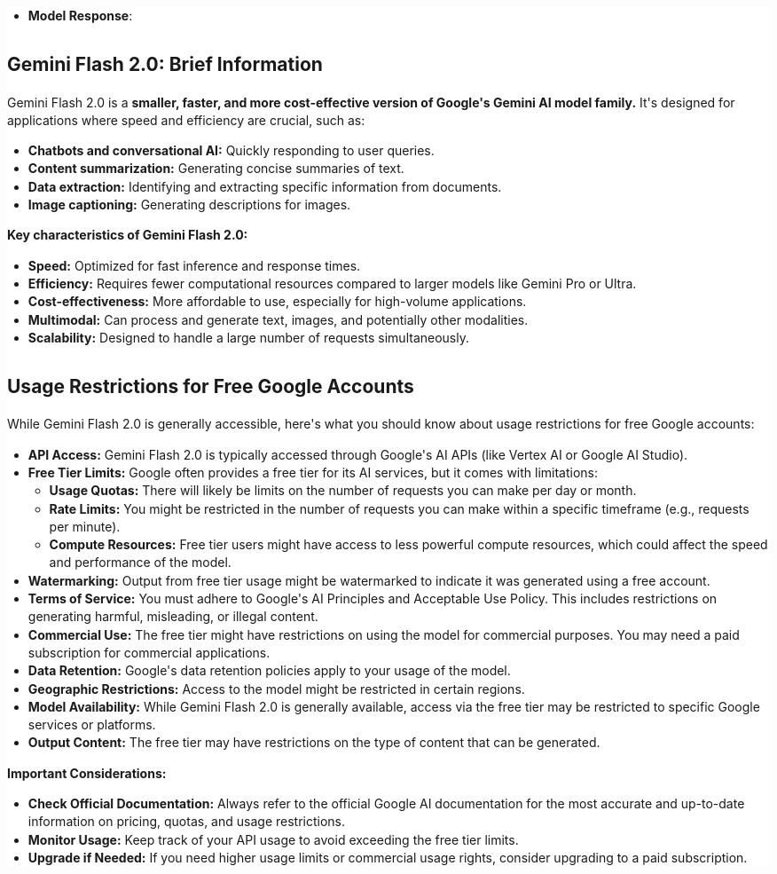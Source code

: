 - **Model Response**:  
## Gemini Flash 2.0: Brief Information

Gemini Flash 2.0 is a **smaller, faster, and more cost-effective version of Google's Gemini AI model family.** It's designed for applications where speed and efficiency are crucial, such as:

*   **Chatbots and conversational AI:**  Quickly responding to user queries.
*   **Content summarization:**  Generating concise summaries of text.
*   **Data extraction:**  Identifying and extracting specific information from documents.
*   **Image captioning:**  Generating descriptions for images.

**Key characteristics of Gemini Flash 2.0:**

*   **Speed:** Optimized for fast inference and response times.
*   **Efficiency:** Requires fewer computational resources compared to larger models like Gemini Pro or Ultra.
*   **Cost-effectiveness:** More affordable to use, especially for high-volume applications.
*   **Multimodal:** Can process and generate text, images, and potentially other modalities.
*   **Scalability:** Designed to handle a large number of requests simultaneously.

## Usage Restrictions for Free Google Accounts

While Gemini Flash 2.0 is generally accessible, here's what you should know about usage restrictions for free Google accounts:

*   **API Access:** Gemini Flash 2.0 is typically accessed through Google's AI APIs (like Vertex AI or Google AI Studio).
*   **Free Tier Limits:** Google often provides a free tier for its AI services, but it comes with limitations:
    *   **Usage Quotas:** There will likely be limits on the number of requests you can make per day or month.
    *   **Rate Limits:**  You might be restricted in the number of requests you can make within a specific timeframe (e.g., requests per minute).
    *   **Compute Resources:** Free tier users might have access to less powerful compute resources, which could affect the speed and performance of the model.
*   **Watermarking:** Output from free tier usage might be watermarked to indicate it was generated using a free account.
*   **Terms of Service:** You must adhere to Google's AI Principles and Acceptable Use Policy. This includes restrictions on generating harmful, misleading, or illegal content.
*   **Commercial Use:** The free tier might have restrictions on using the model for commercial purposes.  You may need a paid subscription for commercial applications.
*   **Data Retention:** Google's data retention policies apply to your usage of the model.
*   **Geographic Restrictions:** Access to the model might be restricted in certain regions.
*   **Model Availability:** While Gemini Flash 2.0 is generally available, access via the free tier may be restricted to specific Google services or platforms.
*   **Output Content:** The free tier may have restrictions on the type of content that can be generated.

**Important Considerations:**

*   **Check Official Documentation:** Always refer to the official Google AI documentation for the most accurate and up-to-date information on pricing, quotas, and usage restrictions.
*   **Monitor Usage:** Keep track of your API usage to avoid exceeding the free tier limits.
*   **Upgrade if Needed:** If you need higher usage limits or commercial usage rights, consider upgrading to a paid subscription.
